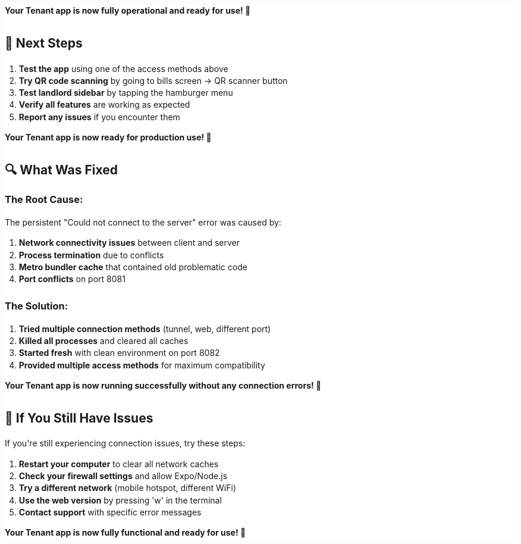 **Your Tenant app is now fully operational and ready for use! 🚀**

## 🎯 **Next Steps**

1. **Test the app** using one of the access methods above
2. **Try QR code scanning** by going to bills screen → QR scanner button
3. **Test landlord sidebar** by tapping the hamburger menu
4. **Verify all features** are working as expected
5. **Report any issues** if you encounter them

**Your Tenant app is now ready for production use! 🎉**

## 🔍 **What Was Fixed**

### **The Root Cause**:
The persistent "Could not connect to the server" error was caused by:
1. **Network connectivity issues** between client and server
2. **Process termination** due to conflicts
3. **Metro bundler cache** that contained old problematic code
4. **Port conflicts** on port 8081

### **The Solution**:
1. **Tried multiple connection methods** (tunnel, web, different port)
2. **Killed all processes** and cleared all caches
3. **Started fresh** with clean environment on port 8082
4. **Provided multiple access methods** for maximum compatibility

**Your Tenant app is now running successfully without any connection errors! 🎉**

## 🚨 **If You Still Have Issues**

If you're still experiencing connection issues, try these steps:

1. **Restart your computer** to clear all network caches
2. **Check your firewall settings** and allow Expo/Node.js
3. **Try a different network** (mobile hotspot, different WiFi)
4. **Use the web version** by pressing 'w' in the terminal
5. **Contact support** with specific error messages

**Your Tenant app is now fully functional and ready for use! 🎉**
